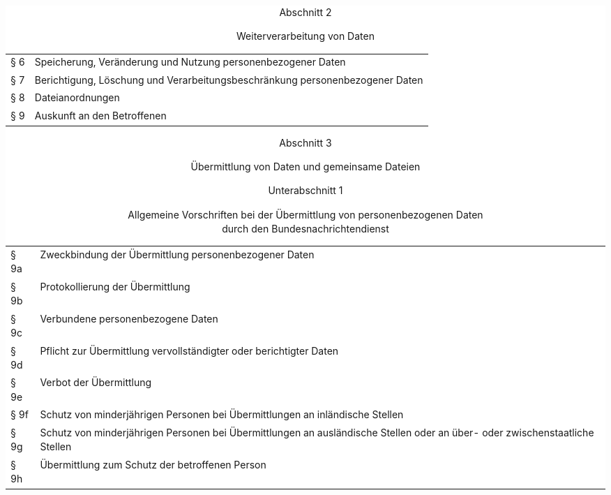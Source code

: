 <div style="text-align:center;">

Abschnitt 2

</div>

<div style="text-align:center;">

Weiterverarbeitung von Daten

</div>

|     |                                                                              |
| :-- | :--------------------------------------------------------------------------- |
| § 6 | Speicherung, Veränderung und Nutzung personenbezogener Daten                 |
| § 7 | Berichtigung, Löschung und Verarbeitungsbeschränkung personenbezogener Daten |
| § 8 | Dateianordnungen                                                             |
| § 9 | Auskunft an den Betroffenen                                                  |

<div style="text-align:center;">

Abschnitt 3

</div>

<div style="text-align:center;">

Übermittlung von Daten und gemeinsame Dateien

</div>

<div style="text-align:center;">

Unterabschnitt 1

</div>

<div style="text-align:center;">

Allgemeine Vorschriften bei der Übermittlung von personenbezogenen
Daten  
durch den Bundesnachrichtendienst

</div>

|      |                                                                                                                             |
| :--- | :-------------------------------------------------------------------------------------------------------------------------- |
| § 9a | Zweckbindung der Übermittlung personenbezogener Daten                                                                       |
| § 9b | Protokollierung der Übermittlung                                                                                            |
| § 9c | Verbundene personenbezogene Daten                                                                                           |
| § 9d | Pflicht zur Übermittlung vervollständigter oder berichtigter Daten                                                          |
| § 9e | Verbot der Übermittlung                                                                                                     |
| § 9f | Schutz von minderjährigen Personen bei Übermittlungen an inländische Stellen                                                |
| § 9g | Schutz von minderjährigen Personen bei Übermittlungen an ausländische Stellen oder an über- oder zwischenstaatliche Stellen |
| § 9h | Übermittlung zum Schutz der betroffenen Person                                                                              |
